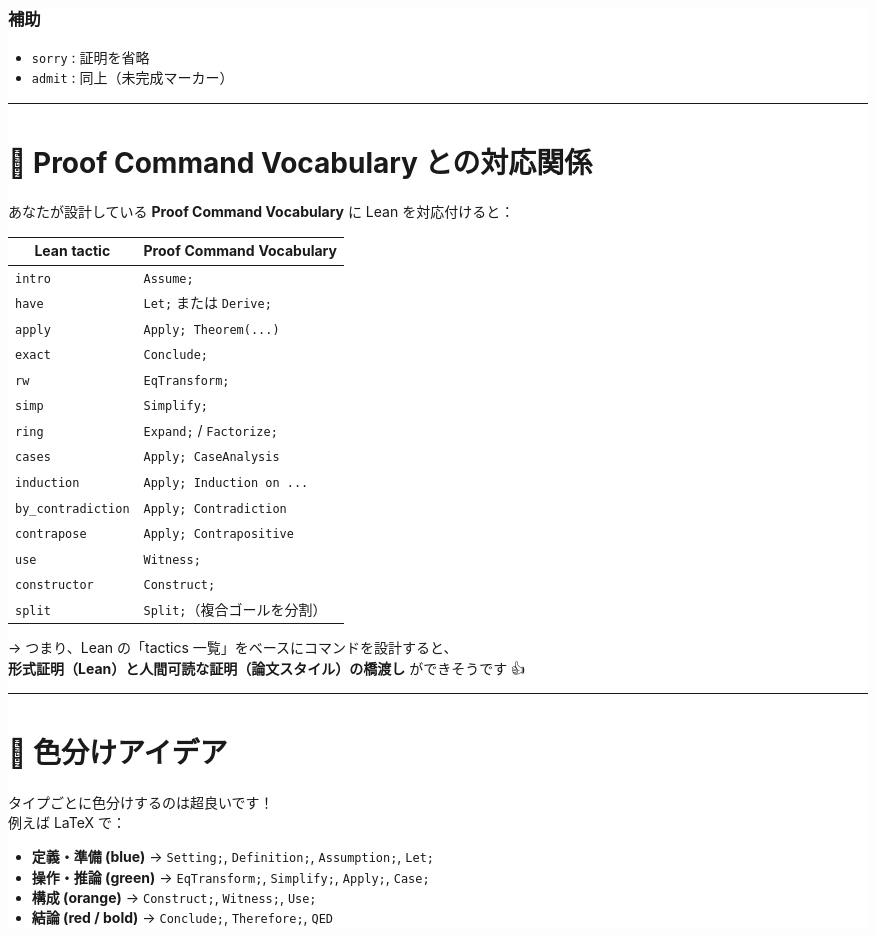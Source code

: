 ### 補助
- `sorry` : 証明を省略
- `admit` : 同上（未完成マーカー）

---

# 🔹 Proof Command Vocabulary との対応関係

あなたが設計している **Proof Command Vocabulary** に Lean を対応付けると：

| Lean tactic | Proof Command Vocabulary |
|-------------|--------------------------|
| `intro` | `Assume;` |
| `have` | `Let;` または `Derive;` |
| `apply` | `Apply; Theorem(...)` |
| `exact` | `Conclude;` |
| `rw` | `EqTransform;` |
| `simp` | `Simplify;` |
| `ring` | `Expand;` / `Factorize;` |
| `cases` | `Apply; CaseAnalysis` |
| `induction` | `Apply; Induction on ...` |
| `by_contradiction` | `Apply; Contradiction` |
| `contrapose` | `Apply; Contrapositive` |
| `use` | `Witness;` |
| `constructor` | `Construct;` |
| `split` | `Split;`（複合ゴールを分割） |

→ つまり、Lean の「tactics 一覧」をベースにコマンドを設計すると、  
**形式証明（Lean）と人間可読な証明（論文スタイル）の橋渡し** ができそうです 👍

---

# 🔹 色分けアイデア

タイプごとに色分けするのは超良いです！  
例えば LaTeX で：

- **定義・準備 (blue)** → `Setting;`, `Definition;`, `Assumption;`, `Let;`  
- **操作・推論 (green)** → `EqTransform;`, `Simplify;`, `Apply;`, `Case;`  
- **構成 (orange)** → `Construct;`, `Witness;`, `Use;`  
- **結論 (red / bold)** → `Conclude;`, `Therefore;`, `QED`  
